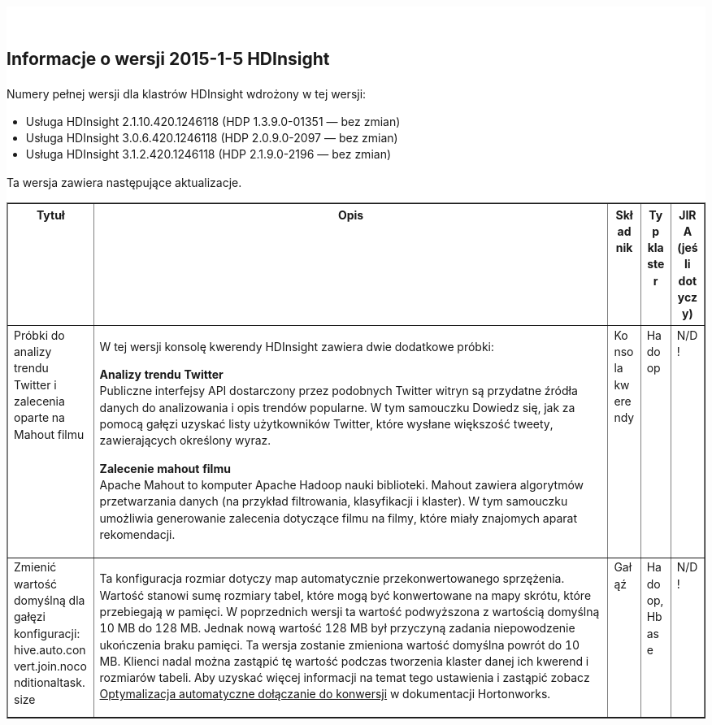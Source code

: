 

</table>
<br>

## <a name="notes-for-152015-release-of-hdinsight"></a>Informacje o wersji 2015-1-5 HDInsight

Numery pełnej wersji dla klastrów HDInsight wdrożony w tej wersji:

* Usługa HDInsight 2.1.10.420.1246118 (HDP 1.3.9.0-01351 — bez zmian)
* Usługa HDInsight 3.0.6.420.1246118 (HDP 2.0.9.0-2097 — bez zmian)
* Usługa HDInsight 3.1.2.420.1246118 (HDP 2.1.9.0-2196 — bez zmian)


Ta wersja zawiera następujące aktualizacje.

<table border="1">
<tr>
<th>Tytuł</th>
<th>Opis</th>
<th>Składnik</th>
<th>Typ klaster</th>
<th>JIRA (jeśli dotyczy)</th>
</tr>


<tr>
<td>Próbki do analizy trendu Twitter i zalecenia oparte na Mahout filmu</td>
<td><p>W tej wersji konsolę kwerendy HDInsight zawiera dwie dodatkowe próbki:</p>

<p><b>Analizy trendu Twitter</b><br>
Publiczne interfejsy API dostarczony przez podobnych Twitter witryn są przydatne źródła danych do analizowania i opis trendów popularne. W tym samouczku Dowiedz się, jak za pomocą gałęzi uzyskać listy użytkowników Twitter, które wysłane większość tweety, zawierających określony wyraz. </p>

<p><b>Zalecenie mahout filmu</b><br>
Apache Mahout to komputer Apache Hadoop nauki biblioteki. Mahout zawiera algorytmów przetwarzania danych (na przykład filtrowania, klasyfikacji i klaster). W tym samouczku umożliwia generowanie zalecenia dotyczące filmu na filmy, które miały znajomych aparat rekomendacji.</p></td>
<td>Konsola kwerendy</td>
<td>Hadoop</td>
<td>N/D!</td>
</tr>

<tr>
<td>Zmienić wartość domyślną dla gałęzi konfiguracji: hive.auto.convert.join.noconditionaltask.size</td>
<td><p>Ta konfiguracja rozmiar dotyczy map automatycznie przekonwertowanego sprzężenia. Wartość stanowi sumę rozmiary tabel, które mogą być konwertowane na mapy skrótu, które przebiegają w pamięci. W poprzednich wersji ta wartość podwyższona z wartością domyślną 10 MB do 128 MB. Jednak nową wartość 128 MB był przyczyną zadania niepowodzenie ukończenia braku pamięci. Ta wersja zostanie zmieniona wartość domyślna powrót do 10 MB. Klienci nadal można zastąpić tę wartość podczas tworzenia klaster danej ich kwerend i rozmiarów tabeli. Aby uzyskać więcej informacji na temat tego ustawienia i zastąpić zobacz <a href="http://docs.hortonworks.com/HDPDocuments/HDP2/HDP-2.0.0.2/ds_Hive/optimize-joins.html#JoinOptimization-OptimizeAutoJoinConversion" target="_blank">Optymalizacja automatyczne dołączanie do konwersji</a> w dokumentacji Hortonworks. </p></td>
<td>Gałąź</td>
<td>Hadoop, Hbase</td>
<td>N/D!</td>
</tr>
